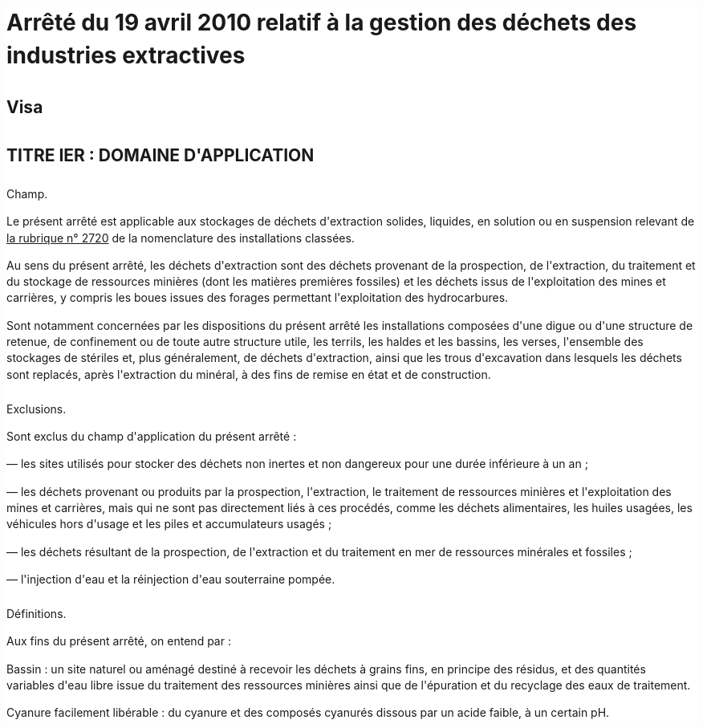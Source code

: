 # Arrêté du 19 avril 2010 relatif à la gestion des déchets des industries extractives

## Visa

## TITRE IER : DOMAINE D'APPLICATION

### 

Champ.

Le présent arrêté est applicable aux stockages de déchets d'extraction solides, liquides, en solution ou en suspension relevant de [la rubrique n° 2720](https://aida.ineris.fr/consultation_document/10735) de la nomenclature des installations classées.

Au sens du présent arrêté, les déchets d'extraction sont des déchets provenant de la prospection, de l'extraction, du traitement et du stockage de ressources minières (dont les matières premières fossiles) et les déchets issus de l'exploitation des mines et carrières, y compris les boues issues des forages permettant l'exploitation des hydrocarbures.

Sont notamment concernées par les dispositions du présent arrêté les installations composées d'une digue ou d'une structure de retenue, de confinement ou de toute autre structure utile, les terrils, les haldes et les bassins, les verses, l'ensemble des stockages de stériles et, plus généralement, de déchets d'extraction, ainsi que les trous d'excavation dans lesquels les déchets sont replacés, après l'extraction du minéral, à des fins de remise en état et de construction.

### 

Exclusions.

Sont exclus du champ d'application du présent arrêté :

― les sites utilisés pour stocker des déchets non inertes et non dangereux pour une durée inférieure à un an ;

― les déchets provenant ou produits par la prospection, l'extraction, le traitement de ressources minières et l'exploitation des mines et carrières, mais qui ne sont pas directement liés à ces procédés, comme les déchets alimentaires, les huiles usagées, les véhicules hors d'usage et les piles et accumulateurs usagés ;

― les déchets résultant de la prospection, de l'extraction et du traitement en mer de ressources minérales et fossiles ;

― l'injection d'eau et la réinjection d'eau souterraine pompée.

### 

Définitions.

Aux fins du présent arrêté, on entend par :

Bassin : un site naturel ou aménagé destiné à recevoir les déchets à grains fins, en principe des résidus, et des quantités variables d'eau libre issue du traitement des ressources minières ainsi que de l'épuration et du recyclage des eaux de traitement.

Cyanure facilement libérable : du cyanure et des composés cyanurés dissous par un acide faible, à un certain pH.
